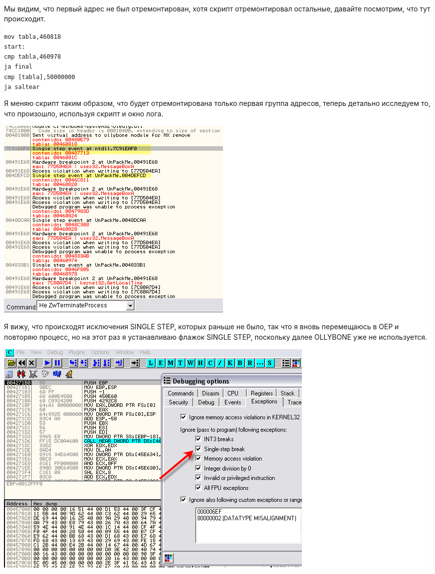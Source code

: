 Мы видим, что первый адрес не был отремонтирован, хотя скрипт отремонтировал остальные, давайте посмотрим, что тут происходит.

```assembly
mov tabla,460818
start:
cmp tabla,460978
ja final
cmp [tabla],50000000
ja saltear
```

Я меняю скрипт таким образом, что будет отремонтирована только первая группа адресов, теперь детально исследуем то, что произошло, используя скрипт и окно лога.

![](.gitbook/img/57/23ff5180.png)

Я вижу, что происходят исключения SINGLE STEP, которых раньше не было, так что я вновь перемещаюсь в OEP и повторяю процесс, но на этот раз я устанавливаю флажок SINGLE STEP, поскольку далее OLLYBONE уже не используется.

![](.gitbook/img/57/m9e0fe1d.png)
